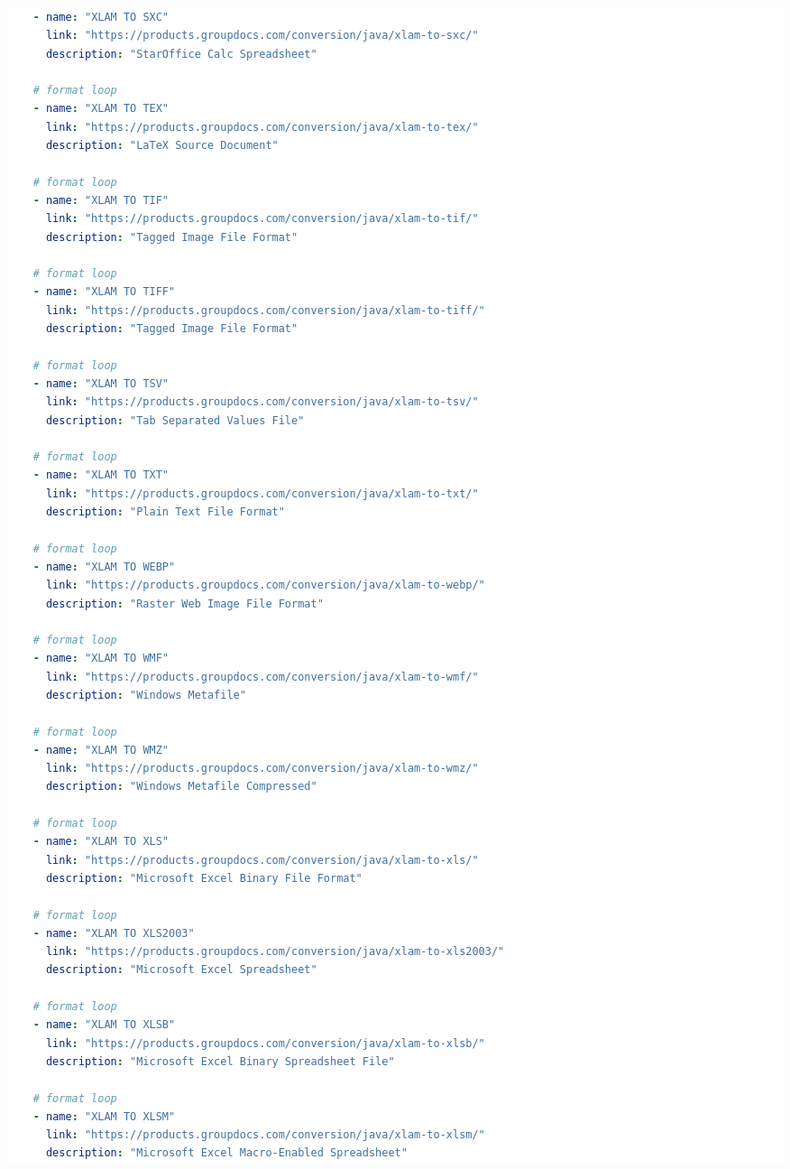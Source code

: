 ```yaml
    - name: "XLAM TO SXC"
      link: "https://products.groupdocs.com/conversion/java/xlam-to-sxc/"
      description: "StarOffice Calc Spreadsheet"

    # format loop
    - name: "XLAM TO TEX"
      link: "https://products.groupdocs.com/conversion/java/xlam-to-tex/"
      description: "LaTeX Source Document"

    # format loop
    - name: "XLAM TO TIF"
      link: "https://products.groupdocs.com/conversion/java/xlam-to-tif/"
      description: "Tagged Image File Format"

    # format loop
    - name: "XLAM TO TIFF"
      link: "https://products.groupdocs.com/conversion/java/xlam-to-tiff/"
      description: "Tagged Image File Format"

    # format loop
    - name: "XLAM TO TSV"
      link: "https://products.groupdocs.com/conversion/java/xlam-to-tsv/"
      description: "Tab Separated Values File"

    # format loop
    - name: "XLAM TO TXT"
      link: "https://products.groupdocs.com/conversion/java/xlam-to-txt/"
      description: "Plain Text File Format"

    # format loop
    - name: "XLAM TO WEBP"
      link: "https://products.groupdocs.com/conversion/java/xlam-to-webp/"
      description: "Raster Web Image File Format"

    # format loop
    - name: "XLAM TO WMF"
      link: "https://products.groupdocs.com/conversion/java/xlam-to-wmf/"
      description: "Windows Metafile"

    # format loop
    - name: "XLAM TO WMZ"
      link: "https://products.groupdocs.com/conversion/java/xlam-to-wmz/"
      description: "Windows Metafile Compressed"

    # format loop
    - name: "XLAM TO XLS"
      link: "https://products.groupdocs.com/conversion/java/xlam-to-xls/"
      description: "Microsoft Excel Binary File Format"

    # format loop
    - name: "XLAM TO XLS2003"
      link: "https://products.groupdocs.com/conversion/java/xlam-to-xls2003/"
      description: "Microsoft Excel Spreadsheet"

    # format loop
    - name: "XLAM TO XLSB"
      link: "https://products.groupdocs.com/conversion/java/xlam-to-xlsb/"
      description: "Microsoft Excel Binary Spreadsheet File"

    # format loop
    - name: "XLAM TO XLSM"
      link: "https://products.groupdocs.com/conversion/java/xlam-to-xlsm/"
      description: "Microsoft Excel Macro-Enabled Spreadsheet"
```